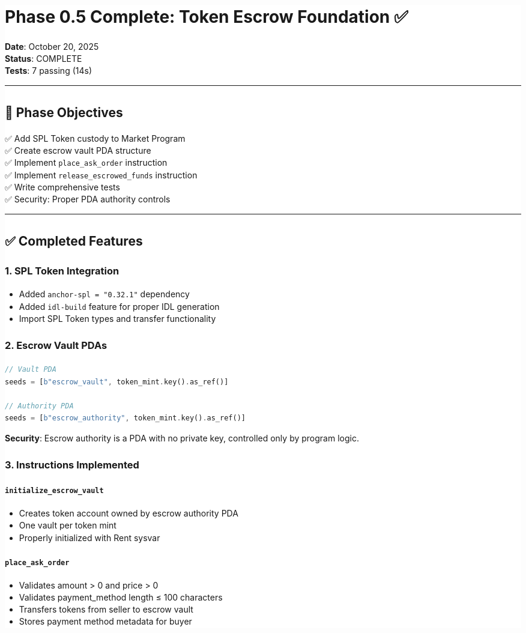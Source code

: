 # Phase 0.5 Complete: Token Escrow Foundation ✅

**Date**: October 20, 2025  
**Status**: COMPLETE  
**Tests**: 7 passing (14s)

---

## 🎯 Phase Objectives

✅ Add SPL Token custody to Market Program  
✅ Create escrow vault PDA structure  
✅ Implement `place_ask_order` instruction  
✅ Implement `release_escrowed_funds` instruction  
✅ Write comprehensive tests  
✅ Security: Proper PDA authority controls

---

## ✅ Completed Features

### 1. SPL Token Integration
- Added `anchor-spl = "0.32.1"` dependency
- Added `idl-build` feature for proper IDL generation
- Import SPL Token types and transfer functionality

### 2. Escrow Vault PDAs
```rust
// Vault PDA
seeds = [b"escrow_vault", token_mint.key().as_ref()]

// Authority PDA
seeds = [b"escrow_authority", token_mint.key().as_ref()]
```

**Security**: Escrow authority is a PDA with no private key, controlled only by program logic.

### 3. Instructions Implemented

#### `initialize_escrow_vault`
- Creates token account owned by escrow authority PDA
- One vault per token mint
- Properly initialized with Rent sysvar

####  `place_ask_order`
- Validates amount > 0 and price > 0
- Validates payment_method length ≤ 100 characters
- Transfers tokens from seller to escrow vault
- Stores payment method metadata for buyer

